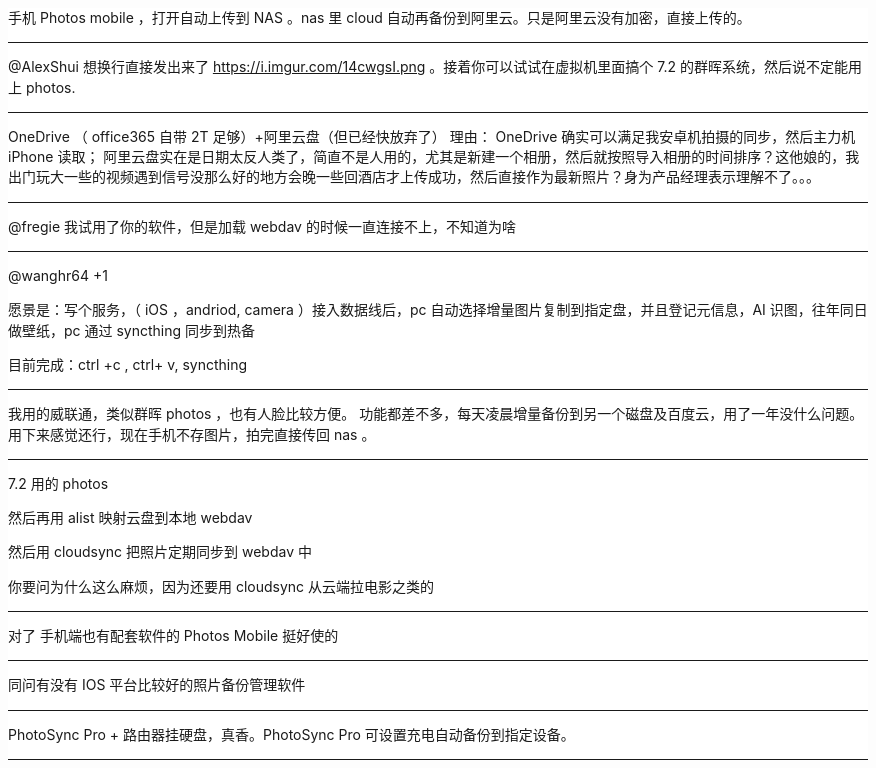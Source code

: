 手机 Photos mobile ，打开自动上传到 NAS 。nas 里 cloud 自动再备份到阿里云。只是阿里云没有加密，直接上传的。

---------------------------------------------------

@AlexShui 想换行直接发出来了 https://i.imgur.com/14cwgsI.png 。接着你可以试试在虚拟机里面搞个 7.2 的群晖系统，然后说不定能用上 photos.

---------------------------------------------------

OneDrive （ office365 自带 2T 足够）+阿里云盘（但已经快放弃了）
理由：
OneDrive 确实可以满足我安卓机拍摄的同步，然后主力机 iPhone 读取；
阿里云盘实在是日期太反人类了，简直不是人用的，尤其是新建一个相册，然后就按照导入相册的时间排序？这他娘的，我出门玩大一些的视频遇到信号没那么好的地方会晚一些回酒店才上传成功，然后直接作为最新照片？身为产品经理表示理解不了。。。

---------------------------------------------------

@fregie 我试用了你的软件，但是加载 webdav 的时候一直连接不上，不知道为啥

---------------------------------------------------

@wanghr64 +1

愿景是：写个服务，（ iOS ，andriod, camera ）接入数据线后，pc 自动选择增量图片复制到指定盘，并且登记元信息，AI 识图，往年同日做壁纸，pc 通过 syncthing 同步到热备

目前完成：ctrl +c , ctrl+ v, syncthing

---------------------------------------------------

我用的威联通，类似群晖 photos ，也有人脸比较方便。
功能都差不多，每天凌晨增量备份到另一个磁盘及百度云，用了一年没什么问题。
用下来感觉还行，现在手机不存图片，拍完直接传回 nas 。

---------------------------------------------------

7.2 用的 photos

然后再用 alist 映射云盘到本地 webdav

然后用 cloudsync 把照片定期同步到 webdav 中

你要问为什么这么麻烦，因为还要用 cloudsync 从云端拉电影之类的

---------------------------------------------------

对了
手机端也有配套软件的
Photos Mobile
挺好使的

---------------------------------------------------

同问有没有 IOS 平台比较好的照片备份管理软件

---------------------------------------------------

PhotoSync Pro + 路由器挂硬盘，真香。PhotoSync Pro 可设置充电自动备份到指定设备。

---------------------------------------------------
